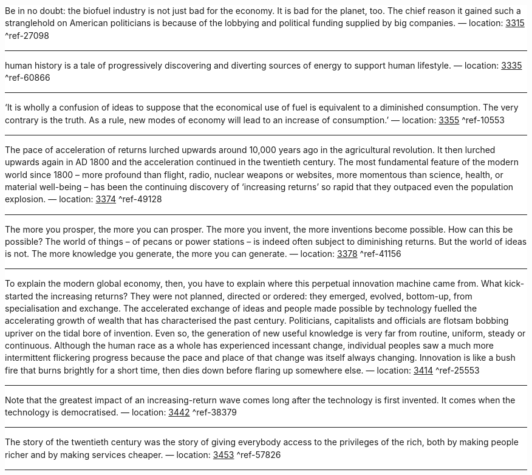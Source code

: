 Be in no doubt: the biofuel industry is not just bad for the economy. It is bad for the planet, too. The chief reason it gained such a stranglehold on American politicians is because of the lobbying and political funding supplied by big companies. — location: [3315](kindle://book?action=open&asin=B003QP4BJM&location=3315) ^ref-27098

---
human history is a tale of progressively discovering and diverting sources of energy to support human lifestyle. — location: [3335](kindle://book?action=open&asin=B003QP4BJM&location=3335) ^ref-60866

---
‘It is wholly a confusion of ideas to suppose that the economical use of fuel is equivalent to a diminished consumption. The very contrary is the truth. As a rule, new modes of economy will lead to an increase of consumption.’ — location: [3355](kindle://book?action=open&asin=B003QP4BJM&location=3355) ^ref-10553

---
The pace of acceleration of returns lurched upwards around 10,000 years ago in the agricultural revolution. It then lurched upwards again in AD 1800 and the acceleration continued in the twentieth century. The most fundamental feature of the modern world since 1800 – more profound than flight, radio, nuclear weapons or websites, more momentous than science, health, or material well-being – has been the continuing discovery of ‘increasing returns’ so rapid that they outpaced even the population explosion. — location: [3374](kindle://book?action=open&asin=B003QP4BJM&location=3374) ^ref-49128

---
The more you prosper, the more you can prosper. The more you invent, the more inventions become possible. How can this be possible? The world of things – of pecans or power stations – is indeed often subject to diminishing returns. But the world of ideas is not. The more knowledge you generate, the more you can generate. — location: [3378](kindle://book?action=open&asin=B003QP4BJM&location=3378) ^ref-41156

---
To explain the modern global economy, then, you have to explain where this perpetual innovation machine came from. What kick-started the increasing returns? They were not planned, directed or ordered: they emerged, evolved, bottom-up, from specialisation and exchange. The accelerated exchange of ideas and people made possible by technology fuelled the accelerating growth of wealth that has characterised the past century. Politicians, capitalists and officials are flotsam bobbing upriver on the tidal bore of invention. Even so, the generation of new useful knowledge is very far from routine, uniform, steady or continuous. Although the human race as a whole has experienced incessant change, individual peoples saw a much more intermittent flickering progress because the pace and place of that change was itself always changing. Innovation is like a bush fire that burns brightly for a short time, then dies down before flaring up somewhere else. — location: [3414](kindle://book?action=open&asin=B003QP4BJM&location=3414) ^ref-25553

---
Note that the greatest impact of an increasing-return wave comes long after the technology is first invented. It comes when the technology is democratised. — location: [3442](kindle://book?action=open&asin=B003QP4BJM&location=3442) ^ref-38379

---
The story of the twentieth century was the story of giving everybody access to the privileges of the rich, both by making people richer and by making services cheaper. — location: [3453](kindle://book?action=open&asin=B003QP4BJM&location=3453) ^ref-57826

---